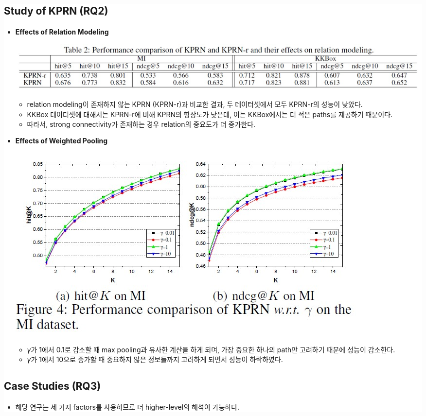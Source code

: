 ## Study of KPRN (RQ2)

- **Effects of Relation Modeling**
    
    ![kg](./img/KG/ex_kg_recom_6.JPG)
    
    - relation modeling이 존재하지 않는 KPRN (KPRN-r)과 비교한 결과, 두 데이터셋에서 모두 KPRN-r의 성능이 낮았다.
    - KKBox 데이터셋에 대해서는 KPRN-r에 비해 KPRN의 향상도가 낮은데, 이는 KKBox에서는 더 적은 paths를 제공하기 때문이다.
    - 따라서, strong connectivity가 존재하는 경우 relation의 중요도가 더 증가한다.
- **Effects of Weighted Pooling**
    
    ![kg](./img/KG/ex_kg_recom_7.JPG)
    
    - $\gamma$가 1에서 0.1로 감소할 때 max pooling과 유사한 계산을 하게 되며, 가장 중요한 하나의 path만 고려하기 때문에 성능이 감소한다.
    - $\gamma$가 1에서 10으로 증가할 때 중요하지 않은 정보들까지 고려하게 되면서 성능이 하락하였다.

## Case Studies (RQ3)

- 해당 연구는 세 가지 factors를 사용하므로 더 higher-level의 해석이 가능하다.
